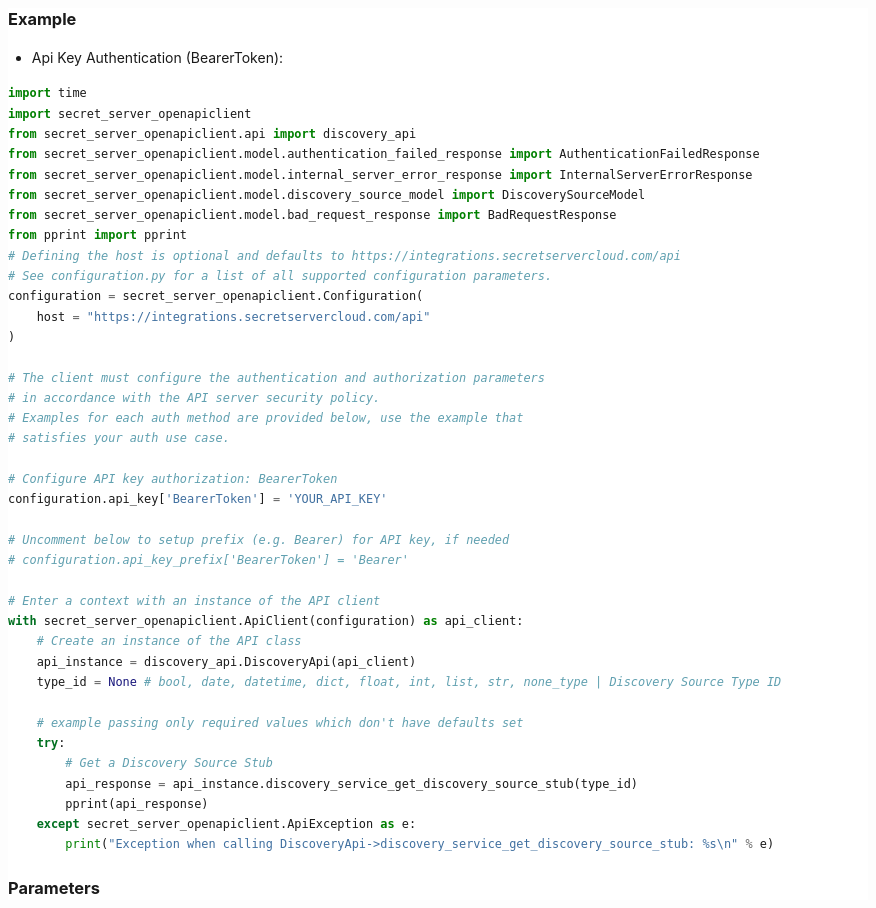 ### Example

* Api Key Authentication (BearerToken):

```python
import time
import secret_server_openapiclient
from secret_server_openapiclient.api import discovery_api
from secret_server_openapiclient.model.authentication_failed_response import AuthenticationFailedResponse
from secret_server_openapiclient.model.internal_server_error_response import InternalServerErrorResponse
from secret_server_openapiclient.model.discovery_source_model import DiscoverySourceModel
from secret_server_openapiclient.model.bad_request_response import BadRequestResponse
from pprint import pprint
# Defining the host is optional and defaults to https://integrations.secretservercloud.com/api
# See configuration.py for a list of all supported configuration parameters.
configuration = secret_server_openapiclient.Configuration(
    host = "https://integrations.secretservercloud.com/api"
)

# The client must configure the authentication and authorization parameters
# in accordance with the API server security policy.
# Examples for each auth method are provided below, use the example that
# satisfies your auth use case.

# Configure API key authorization: BearerToken
configuration.api_key['BearerToken'] = 'YOUR_API_KEY'

# Uncomment below to setup prefix (e.g. Bearer) for API key, if needed
# configuration.api_key_prefix['BearerToken'] = 'Bearer'

# Enter a context with an instance of the API client
with secret_server_openapiclient.ApiClient(configuration) as api_client:
    # Create an instance of the API class
    api_instance = discovery_api.DiscoveryApi(api_client)
    type_id = None # bool, date, datetime, dict, float, int, list, str, none_type | Discovery Source Type ID

    # example passing only required values which don't have defaults set
    try:
        # Get a Discovery Source Stub
        api_response = api_instance.discovery_service_get_discovery_source_stub(type_id)
        pprint(api_response)
    except secret_server_openapiclient.ApiException as e:
        print("Exception when calling DiscoveryApi->discovery_service_get_discovery_source_stub: %s\n" % e)
```


### Parameters

